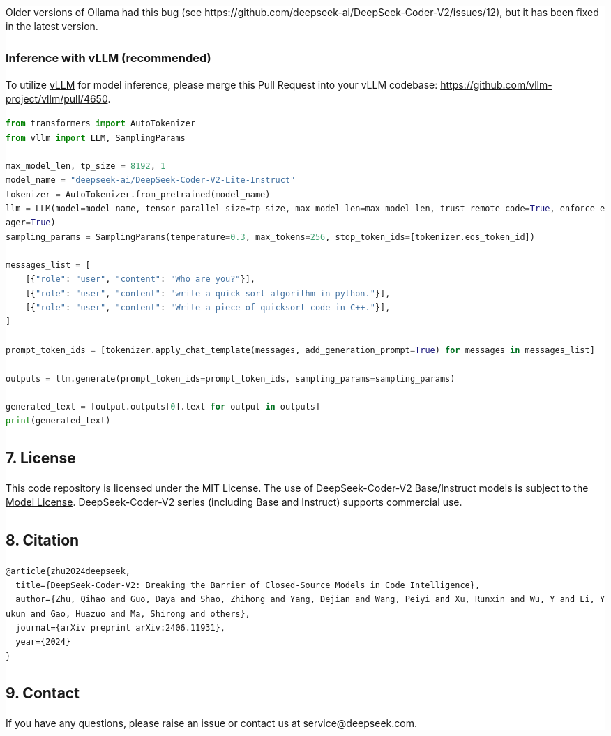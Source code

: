 Older versions of Ollama had this bug (see https://github.com/deepseek-ai/DeepSeek-Coder-V2/issues/12), but it has been fixed in the latest version.

### Inference with vLLM (recommended)
To utilize [vLLM](https://github.com/vllm-project/vllm) for model inference, please merge this Pull Request into your vLLM codebase: https://github.com/vllm-project/vllm/pull/4650.

```python
from transformers import AutoTokenizer
from vllm import LLM, SamplingParams

max_model_len, tp_size = 8192, 1
model_name = "deepseek-ai/DeepSeek-Coder-V2-Lite-Instruct"
tokenizer = AutoTokenizer.from_pretrained(model_name)
llm = LLM(model=model_name, tensor_parallel_size=tp_size, max_model_len=max_model_len, trust_remote_code=True, enforce_eager=True)
sampling_params = SamplingParams(temperature=0.3, max_tokens=256, stop_token_ids=[tokenizer.eos_token_id])

messages_list = [
    [{"role": "user", "content": "Who are you?"}],
    [{"role": "user", "content": "write a quick sort algorithm in python."}],
    [{"role": "user", "content": "Write a piece of quicksort code in C++."}],
]

prompt_token_ids = [tokenizer.apply_chat_template(messages, add_generation_prompt=True) for messages in messages_list]

outputs = llm.generate(prompt_token_ids=prompt_token_ids, sampling_params=sampling_params)

generated_text = [output.outputs[0].text for output in outputs]
print(generated_text)
```



## 7. License

This code repository is licensed under [the MIT License](LICENSE-CODE). The use of DeepSeek-Coder-V2 Base/Instruct models is subject to [the Model License](LICENSE-MODEL). DeepSeek-Coder-V2 series (including Base and Instruct) supports commercial use.

## 8. Citation
```latex
@article{zhu2024deepseek,
  title={DeepSeek-Coder-V2: Breaking the Barrier of Closed-Source Models in Code Intelligence},
  author={Zhu, Qihao and Guo, Daya and Shao, Zhihong and Yang, Dejian and Wang, Peiyi and Xu, Runxin and Wu, Y and Li, Yukun and Gao, Huazuo and Ma, Shirong and others},
  journal={arXiv preprint arXiv:2406.11931},
  year={2024}
}
```

## 9. Contact
If you have any questions, please raise an issue or contact us at [service@deepseek.com](service@deepseek.com).
